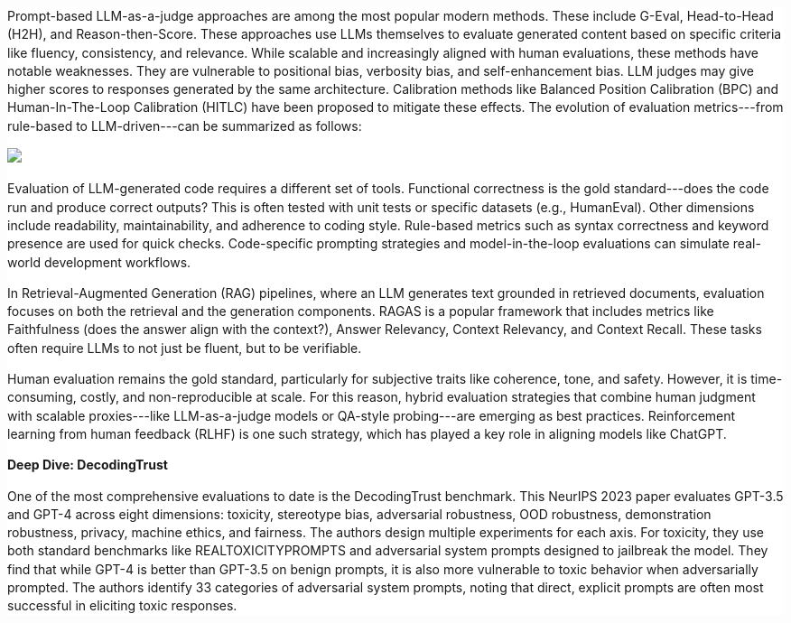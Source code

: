 Prompt-based LLM-as-a-judge approaches are among the most popular modern
methods. These include G-Eval, Head-to-Head (H2H), and
Reason-then-Score. These approaches use LLMs themselves to evaluate
generated content based on specific criteria like fluency, consistency,
and relevance. While scalable and increasingly aligned with human
evaluations, these methods have notable weaknesses. They are vulnerable
to positional bias, verbosity bias, and self-enhancement bias. LLM
judges may give higher scores to responses generated by the same
architecture. Calibration methods like Balanced Position Calibration
(BPC) and Human-In-The-Loop Calibration (HITLC) have been proposed to
mitigate these effects. The evolution of evaluation metrics---from
rule-based to LLM-driven---can be summarized as follows:

![](images/figure1.png)

Evaluation of LLM-generated code requires a different set of tools.
Functional correctness is the gold standard---does the code run and
produce correct outputs? This is often tested with unit tests or
specific datasets (e.g., HumanEval). Other dimensions include
readability, maintainability, and adherence to coding style. Rule-based
metrics such as syntax correctness and keyword presence are used for
quick checks. Code-specific prompting strategies and model-in-the-loop
evaluations can simulate real-world development workflows.

In Retrieval-Augmented Generation (RAG) pipelines, where an LLM
generates text grounded in retrieved documents, evaluation focuses on
both the retrieval and the generation components. RAGAS is a popular
framework that includes metrics like Faithfulness (does the answer align
with the context?), Answer Relevancy, Context Relevancy, and Context
Recall. These tasks often require LLMs to not just be fluent, but to be
verifiable.

Human evaluation remains the gold standard, particularly for subjective
traits like coherence, tone, and safety. However, it is time-consuming,
costly, and non-reproducible at scale. For this reason, hybrid
evaluation strategies that combine human judgment with scalable
proxies---like LLM-as-a-judge models or QA-style probing---are emerging
as best practices. Reinforcement learning from human feedback (RLHF) is
one such strategy, which has played a key role in aligning models like
ChatGPT.

**Deep Dive: DecodingTrust**

One of the most comprehensive evaluations to date is the DecodingTrust
benchmark. This NeurIPS 2023 paper evaluates GPT-3.5 and GPT-4 across
eight dimensions: toxicity, stereotype bias, adversarial robustness, OOD
robustness, demonstration robustness, privacy, machine ethics, and
fairness. The authors design multiple experiments for each axis. For
toxicity, they use both standard benchmarks like REALTOXICITYPROMPTS and
adversarial system prompts designed to jailbreak the model. They find
that while GPT-4 is better than GPT-3.5 on benign prompts, it is also
more vulnerable to toxic behavior when adversarially prompted. The
authors identify 33 categories of adversarial system prompts, noting
that direct, explicit prompts are often most successful in eliciting
toxic responses.
